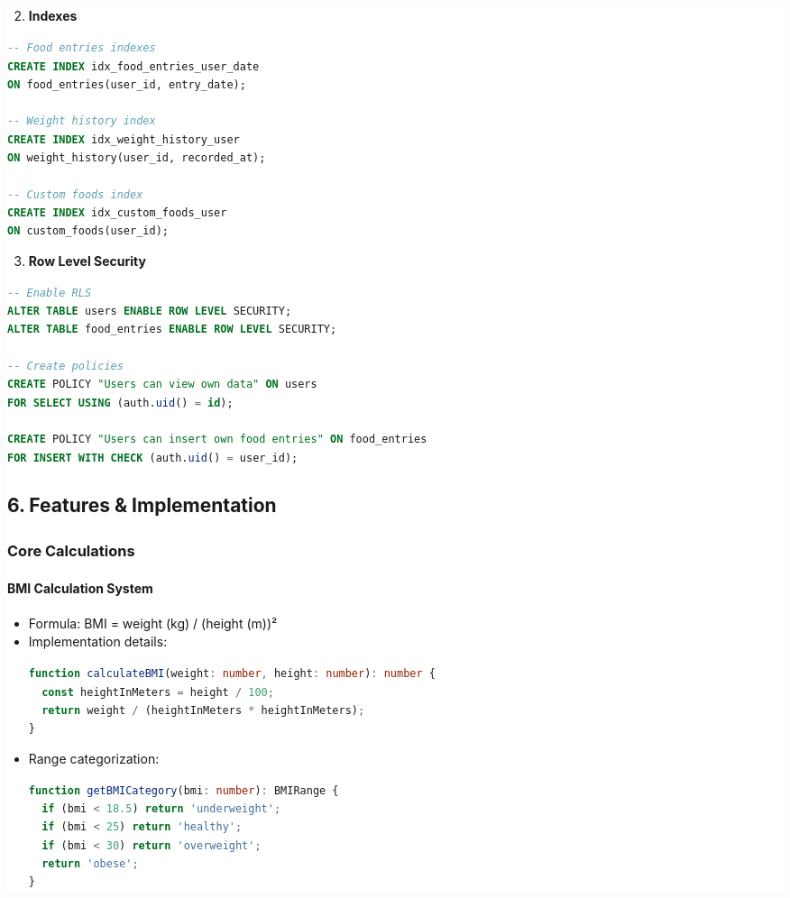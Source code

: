 
2. **Indexes**
```sql
-- Food entries indexes
CREATE INDEX idx_food_entries_user_date 
ON food_entries(user_id, entry_date);

-- Weight history index
CREATE INDEX idx_weight_history_user 
ON weight_history(user_id, recorded_at);

-- Custom foods index
CREATE INDEX idx_custom_foods_user 
ON custom_foods(user_id);
```

3. **Row Level Security**
```sql
-- Enable RLS
ALTER TABLE users ENABLE ROW LEVEL SECURITY;
ALTER TABLE food_entries ENABLE ROW LEVEL SECURITY;

-- Create policies
CREATE POLICY "Users can view own data" ON users
FOR SELECT USING (auth.uid() = id);

CREATE POLICY "Users can insert own food entries" ON food_entries
FOR INSERT WITH CHECK (auth.uid() = user_id);
```

## 6. Features & Implementation

### Core Calculations

#### BMI Calculation System
- Formula: BMI = weight (kg) / (height (m))²
- Implementation details:
  ```typescript
  function calculateBMI(weight: number, height: number): number {
    const heightInMeters = height / 100;
    return weight / (heightInMeters * heightInMeters);
  }
  ```
- Range categorization:
  ```typescript
  function getBMICategory(bmi: number): BMIRange {
    if (bmi < 18.5) return 'underweight';
    if (bmi < 25) return 'healthy';
    if (bmi < 30) return 'overweight';
    return 'obese';
  }
  ```
